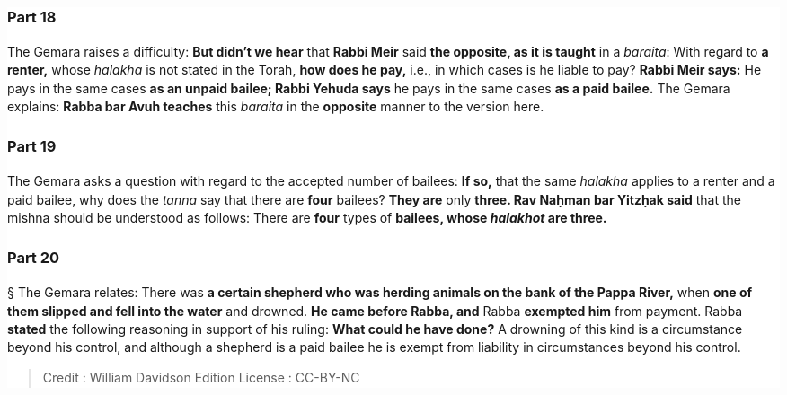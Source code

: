 ### Part 18
The Gemara raises a difficulty: <b>But didn’t we hear</b> that <b>Rabbi Meir</b> said <b>the opposite, as it is taught</b> in a <i>baraita</i>: With regard to <b>a renter,</b> whose <i>halakha</i> is not stated in the Torah, <b>how does he pay,</b> i.e., in which cases is he liable to pay? <b>Rabbi Meir says:</b> He pays in the same cases <b>as an unpaid bailee; Rabbi Yehuda says</b> he pays in the same cases <b>as a paid bailee.</b> The Gemara explains: <b>Rabba bar Avuh teaches</b> this <i>baraita</i> in the <b>opposite</b> manner to the version here.

### Part 19
The Gemara asks a question with regard to the accepted number of bailees: <b>If so,</b> that the same <i>halakha</i> applies to a renter and a paid bailee, why does the <i>tanna</i> say that there are <b>four</b> bailees? <b>They are</b> only <b>three. Rav Naḥman bar Yitzḥak said</b> that the mishna should be understood as follows: There are <b>four</b> types of <b>bailees, whose <i>halakhot</i> are three.</b>

### Part 20
§ The Gemara relates: There was <b>a certain shepherd who was herding animals on the bank of the Pappa River,</b> when <b>one of them slipped and fell into the water</b> and drowned. <b>He came before Rabba, and</b> Rabba <b>exempted him</b> from payment. Rabba <b>stated</b> the following reasoning in support of his ruling: <b>What could he have done?</b> A drowning of this kind is a circumstance beyond his control, and although a shepherd is a paid bailee he is exempt from liability in circumstances beyond his control.

>Credit : William Davidson Edition
>License : CC-BY-NC